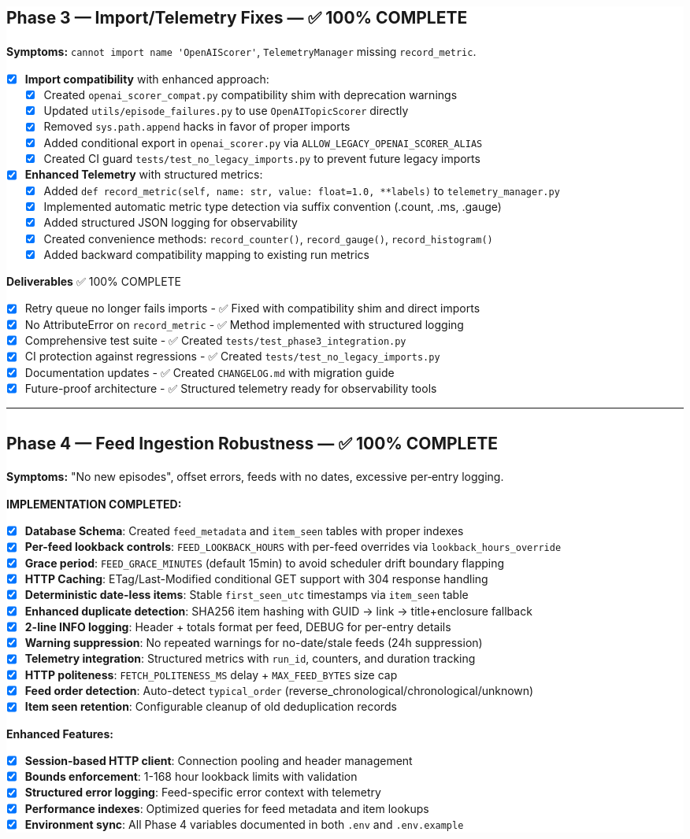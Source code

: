 
## Phase 3 — Import/Telemetry Fixes — ✅ 100% COMPLETE
**Symptoms:** `cannot import name 'OpenAIScorer'`, `TelemetryManager` missing `record_metric`.

- [x] **Import compatibility** with enhanced approach:
  - [x] Created `openai_scorer_compat.py` compatibility shim with deprecation warnings
  - [x] Updated `utils/episode_failures.py` to use `OpenAITopicScorer` directly
  - [x] Removed `sys.path.append` hacks in favor of proper imports
  - [x] Added conditional export in `openai_scorer.py` via `ALLOW_LEGACY_OPENAI_SCORER_ALIAS`
  - [x] Created CI guard `tests/test_no_legacy_imports.py` to prevent future legacy imports
- [x] **Enhanced Telemetry** with structured metrics:
  - [x] Added `def record_metric(self, name: str, value: float=1.0, **labels)` to `telemetry_manager.py`
  - [x] Implemented automatic metric type detection via suffix convention (.count, .ms, .gauge)
  - [x] Added structured JSON logging for observability
  - [x] Created convenience methods: `record_counter()`, `record_gauge()`, `record_histogram()`
  - [x] Added backward compatibility mapping to existing run metrics

**Deliverables** ✅ 100% COMPLETE
- [x] Retry queue no longer fails imports - ✅ Fixed with compatibility shim and direct imports
- [x] No AttributeError on `record_metric` - ✅ Method implemented with structured logging
- [x] Comprehensive test suite - ✅ Created `tests/test_phase3_integration.py`
- [x] CI protection against regressions - ✅ Created `tests/test_no_legacy_imports.py`
- [x] Documentation updates - ✅ Created `CHANGELOG.md` with migration guide
- [x] Future-proof architecture - ✅ Structured telemetry ready for observability tools

---

## Phase 4 — Feed Ingestion Robustness — ✅ 100% COMPLETE
**Symptoms:** "No new episodes", offset errors, feeds with no dates, excessive per‑entry logging.

**IMPLEMENTATION COMPLETED:**
- [x] **Database Schema**: Created `feed_metadata` and `item_seen` tables with proper indexes
- [x] **Per-feed lookback controls**: `FEED_LOOKBACK_HOURS` with per-feed overrides via `lookback_hours_override`
- [x] **Grace period**: `FEED_GRACE_MINUTES` (default 15min) to avoid scheduler drift boundary flapping
- [x] **HTTP Caching**: ETag/Last-Modified conditional GET support with 304 response handling
- [x] **Deterministic date-less items**: Stable `first_seen_utc` timestamps via `item_seen` table
- [x] **Enhanced duplicate detection**: SHA256 item hashing with GUID → link → title+enclosure fallback
- [x] **2-line INFO logging**: Header + totals format per feed, DEBUG for per-entry details
- [x] **Warning suppression**: No repeated warnings for no-date/stale feeds (24h suppression)
- [x] **Telemetry integration**: Structured metrics with `run_id`, counters, and duration tracking
- [x] **HTTP politeness**: `FETCH_POLITENESS_MS` delay + `MAX_FEED_BYTES` size cap
- [x] **Feed order detection**: Auto-detect `typical_order` (reverse_chronological/chronological/unknown)
- [x] **Item seen retention**: Configurable cleanup of old deduplication records

**Enhanced Features:**
- [x] **Session-based HTTP client**: Connection pooling and header management
- [x] **Bounds enforcement**: 1-168 hour lookback limits with validation
- [x] **Structured error logging**: Feed-specific error context with telemetry
- [x] **Performance indexes**: Optimized queries for feed metadata and item lookups
- [x] **Environment sync**: All Phase 4 variables documented in both `.env` and `.env.example`
